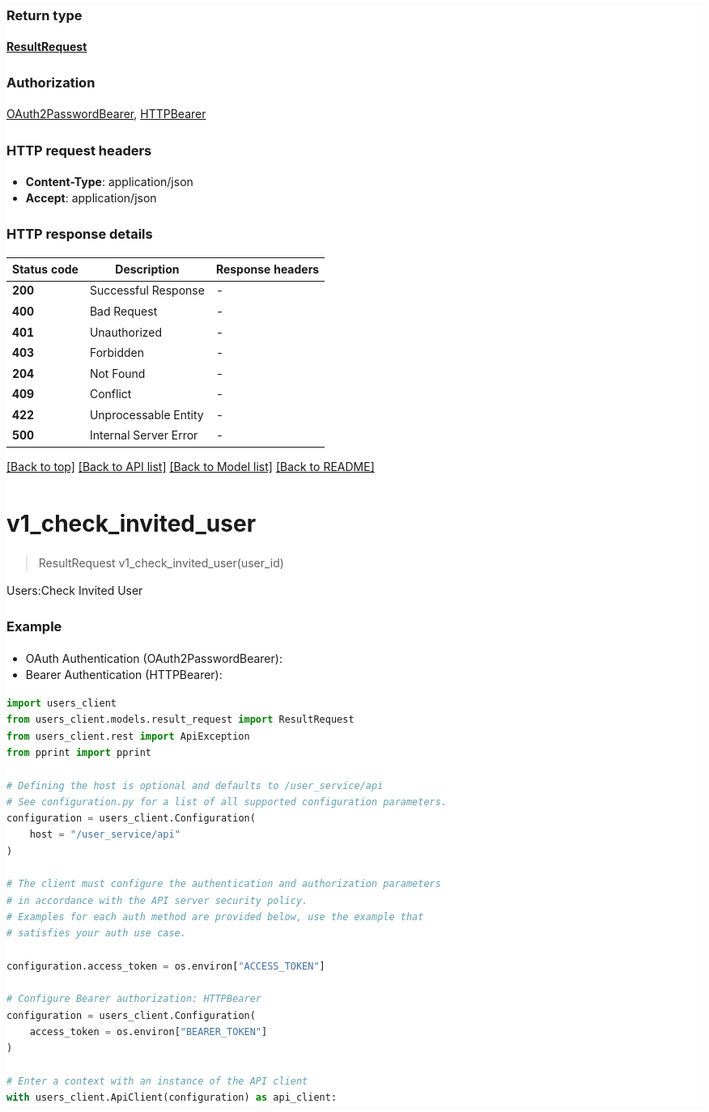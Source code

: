 ### Return type

[**ResultRequest**](ResultRequest.md)

### Authorization

[OAuth2PasswordBearer](../README.md#OAuth2PasswordBearer), [HTTPBearer](../README.md#HTTPBearer)

### HTTP request headers

 - **Content-Type**: application/json
 - **Accept**: application/json

### HTTP response details

| Status code | Description | Response headers |
|-------------|-------------|------------------|
**200** | Successful Response |  -  |
**400** | Bad Request |  -  |
**401** | Unauthorized |  -  |
**403** | Forbidden |  -  |
**204** | Not Found |  -  |
**409** | Conflict |  -  |
**422** | Unprocessable Entity |  -  |
**500** | Internal Server Error |  -  |

[[Back to top]](#) [[Back to API list]](../README.md#documentation-for-api-endpoints) [[Back to Model list]](../README.md#documentation-for-models) [[Back to README]](../README.md)

# **v1_check_invited_user**
> ResultRequest v1_check_invited_user(user_id)

Users:Check Invited User

### Example

* OAuth Authentication (OAuth2PasswordBearer):
* Bearer Authentication (HTTPBearer):

```python
import users_client
from users_client.models.result_request import ResultRequest
from users_client.rest import ApiException
from pprint import pprint

# Defining the host is optional and defaults to /user_service/api
# See configuration.py for a list of all supported configuration parameters.
configuration = users_client.Configuration(
    host = "/user_service/api"
)

# The client must configure the authentication and authorization parameters
# in accordance with the API server security policy.
# Examples for each auth method are provided below, use the example that
# satisfies your auth use case.

configuration.access_token = os.environ["ACCESS_TOKEN"]

# Configure Bearer authorization: HTTPBearer
configuration = users_client.Configuration(
    access_token = os.environ["BEARER_TOKEN"]
)

# Enter a context with an instance of the API client
with users_client.ApiClient(configuration) as api_client:
```